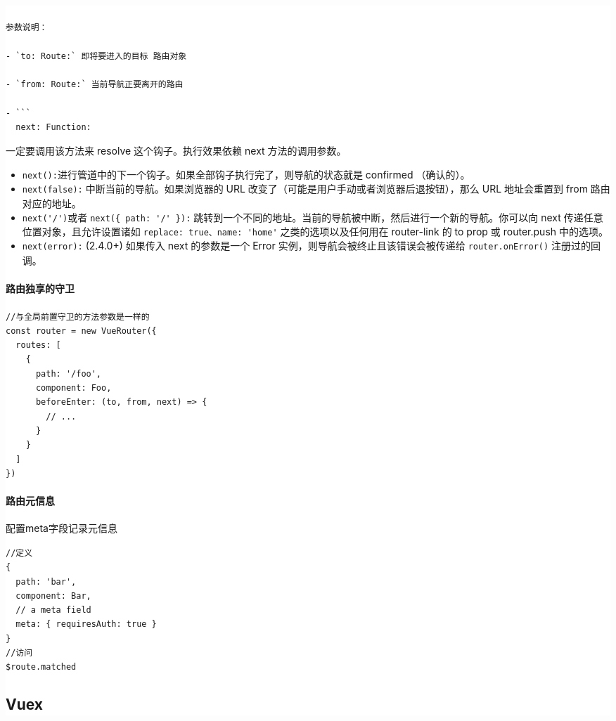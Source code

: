 ```

参数说明：

- `to: Route:` 即将要进入的目标 路由对象

- `from: Route:` 当前导航正要离开的路由

- ```
  next: Function:
  ```

  一定要调用该方法来 resolve 这个钩子。执行效果依赖 next 方法的调用参数。

  - `next():`进行管道中的下一个钩子。如果全部钩子执行完了，则导航的状态就是 confirmed （确认的）。
  - `next(false):` 中断当前的导航。如果浏览器的 URL 改变了（可能是用户手动或者浏览器后退按钮），那么 URL 地址会重置到 from 路由对应的地址。
  - `next('/')`或者 `next({ path: '/' }):` 跳转到一个不同的地址。当前的导航被中断，然后进行一个新的导航。你可以向 next 传递任意位置对象，且允许设置诸如 `replace: true、name: 'home'` 之类的选项以及任何用在 router-link 的 to prop 或 router.push 中的选项。
  - `next(error):` (2.4.0+) 如果传入 next 的参数是一个 Error 实例，则导航会被终止且该错误会被传递给 `router.onError()` 注册过的回调。

#### 路由独享的守卫

```
//与全局前置守卫的方法参数是一样的
const router = new VueRouter({
  routes: [
    {
      path: '/foo',
      component: Foo,
      beforeEnter: (to, from, next) => {
        // ...
      }
    }
  ]
})
```

#### 路由元信息

配置meta字段记录元信息

```
//定义
{
  path: 'bar',
  component: Bar,
  // a meta field
  meta: { requiresAuth: true }
}
//访问
$route.matched
```

## Vuex
